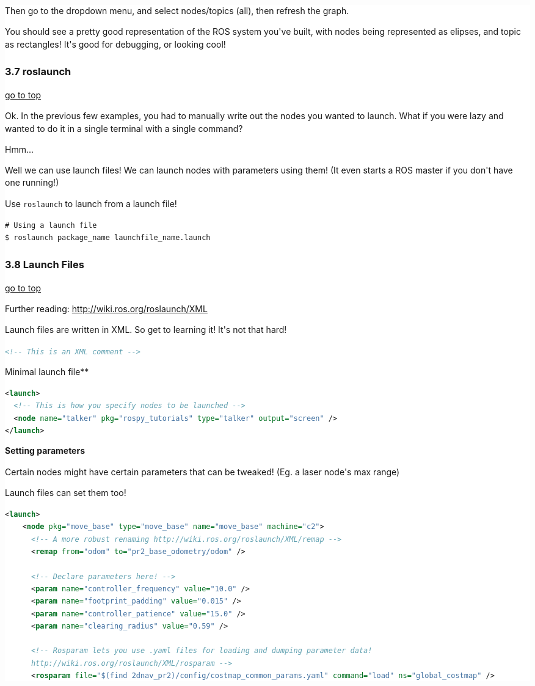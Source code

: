 Then go to the dropdown menu, and select nodes/topics (all), then refresh the graph.

You should see a pretty good representation of the ROS system you've built, with nodes being represented as elipses, and topic as rectangles! It's good for debugging, or looking cool!



### 3.7 roslaunch <a name="3.7"></a>

[go to top](#top)

Ok. In the previous few examples, you had to manually write out the nodes you wanted to launch. What if you were lazy and wanted to do it in a single terminal with a single command?

Hmm...

Well we can use launch files! We can launch nodes with parameters using them! (It even starts a ROS master if you don't have one running!)

Use `roslaunch` to launch from a launch file!

```shell
# Using a launch file
$ roslaunch package_name launchfile_name.launch
```



### 3.8 Launch Files <a name="3.8"></a>

[go to top](#top)

Further reading: http://wiki.ros.org/roslaunch/XML

Launch files are written in XML. So get to learning it! It's not that hard!

```xml
<!-- This is an XML comment -->
```


Minimal launch file**

```xml
<launch>
  <!-- This is how you specify nodes to be launched -->
  <node name="talker" pkg="rospy_tutorials" type="talker" output="screen" />
</launch>
```



**Setting parameters**

Certain nodes might have certain parameters that can be tweaked! (Eg. a laser node's max range)

Launch files can set them too!

```xml
<launch>
    <node pkg="move_base" type="move_base" name="move_base" machine="c2">
      <!-- A more robust renaming http://wiki.ros.org/roslaunch/XML/remap -->
      <remap from="odom" to="pr2_base_odometry/odom" />
        
      <!-- Declare parameters here! -->
      <param name="controller_frequency" value="10.0" />
      <param name="footprint_padding" value="0.015" />
      <param name="controller_patience" value="15.0" />
      <param name="clearing_radius" value="0.59" />
      
      <!-- Rosparam lets you use .yaml files for loading and dumping parameter data!
      http://wiki.ros.org/roslaunch/XML/rosparam -->
      <rosparam file="$(find 2dnav_pr2)/config/costmap_common_params.yaml" command="load" ns="global_costmap" />
```